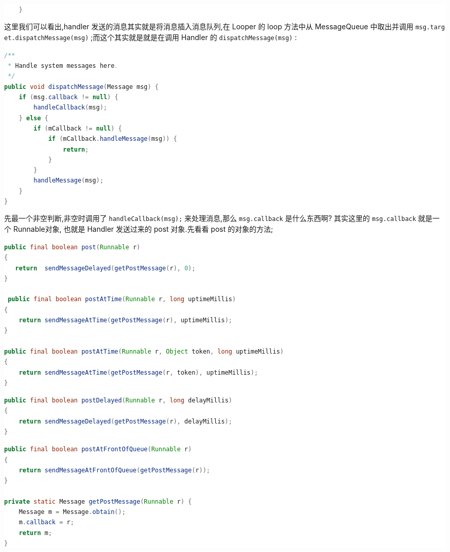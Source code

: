 ```java
    }
```


这里我们可以看出,handler 发送的消息其实就是将消息插入消息队列,在 Looper 的 loop 方法中从 MessageQueue 中取出并调用 `msg.target.dispatchMessage(msg)` ;而这个其实就是就是在调用 Handler 的 `dispatchMessage(msg)` :

```java
/**
 * Handle system messages here.
 */
public void dispatchMessage(Message msg) {
    if (msg.callback != null) {
        handleCallback(msg);
    } else {
        if (mCallback != null) {
            if (mCallback.handleMessage(msg)) {
                return;
            }
        }
        handleMessage(msg);
    }
}
```

先最一个非空判断,非空时调用了 `handleCallback(msg);` 来处理消息,那么 `msg.callback` 是什么东西啊? 其实这里的 `msg.callback` 就是一个 Runnable对象, 也就是 Handler 发送过来的 post 对象.先看看 post 的对象的方法;
	
```java
public final boolean post(Runnable r)
{
   return  sendMessageDelayed(getPostMessage(r), 0);
}

 public final boolean postAtTime(Runnable r, long uptimeMillis)
{
    return sendMessageAtTime(getPostMessage(r), uptimeMillis);
}

public final boolean postAtTime(Runnable r, Object token, long uptimeMillis)
{
    return sendMessageAtTime(getPostMessage(r, token), uptimeMillis);
}
```


	
```java
public final boolean postDelayed(Runnable r, long delayMillis)
{
    return sendMessageDelayed(getPostMessage(r), delayMillis);
}
```


	
```java
public final boolean postAtFrontOfQueue(Runnable r)
{
    return sendMessageAtFrontOfQueue(getPostMessage(r));
}

private static Message getPostMessage(Runnable r) {
    Message m = Message.obtain();
    m.callback = r;
    return m;
}
```
